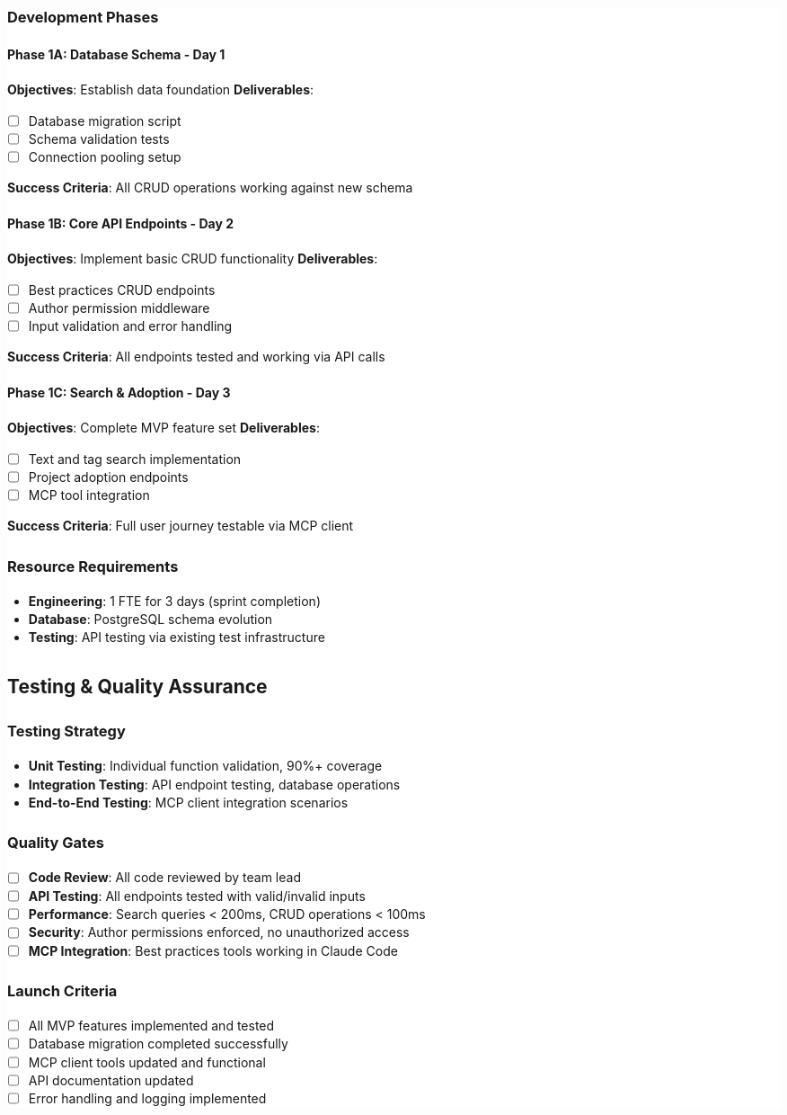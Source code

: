 ### Development Phases

#### Phase 1A: Database Schema - Day 1
**Objectives**: Establish data foundation
**Deliverables**:
- [ ] Database migration script
- [ ] Schema validation tests
- [ ] Connection pooling setup

**Success Criteria**: All CRUD operations working against new schema

#### Phase 1B: Core API Endpoints - Day 2
**Objectives**: Implement basic CRUD functionality
**Deliverables**:
- [ ] Best practices CRUD endpoints
- [ ] Author permission middleware
- [ ] Input validation and error handling

**Success Criteria**: All endpoints tested and working via API calls

#### Phase 1C: Search & Adoption - Day 3
**Objectives**: Complete MVP feature set
**Deliverables**:
- [ ] Text and tag search implementation
- [ ] Project adoption endpoints
- [ ] MCP tool integration

**Success Criteria**: Full user journey testable via MCP client

### Resource Requirements
- **Engineering**: 1 FTE for 3 days (sprint completion)
- **Database**: PostgreSQL schema evolution
- **Testing**: API testing via existing test infrastructure

## Testing & Quality Assurance

### Testing Strategy
- **Unit Testing**: Individual function validation, 90%+ coverage
- **Integration Testing**: API endpoint testing, database operations
- **End-to-End Testing**: MCP client integration scenarios

### Quality Gates
- [ ] **Code Review**: All code reviewed by team lead
- [ ] **API Testing**: All endpoints tested with valid/invalid inputs
- [ ] **Performance**: Search queries < 200ms, CRUD operations < 100ms
- [ ] **Security**: Author permissions enforced, no unauthorized access
- [ ] **MCP Integration**: Best practices tools working in Claude Code

### Launch Criteria
- [ ] All MVP features implemented and tested
- [ ] Database migration completed successfully
- [ ] MCP client tools updated and functional
- [ ] API documentation updated
- [ ] Error handling and logging implemented
